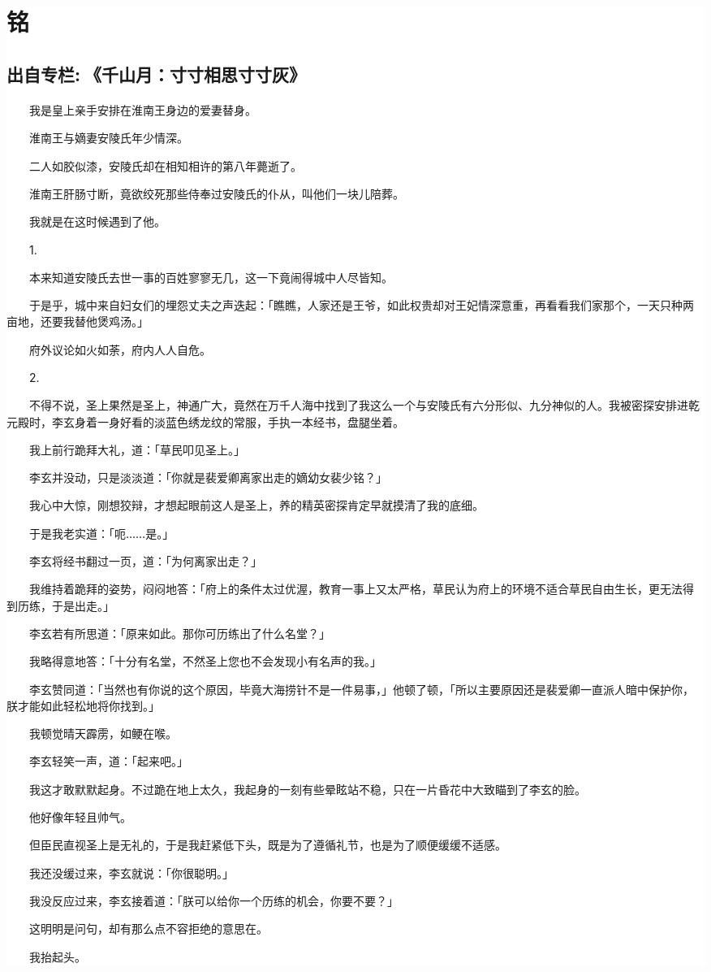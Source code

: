# 铭  
## 出自专栏: 《千山月：寸寸相思寸寸灰》  
&emsp;&emsp;我是皇上亲手安排在淮南王身边的爱妻替身。  
  
&emsp;&emsp;淮南王与嫡妻安陵氏年少情深。  
  
&emsp;&emsp;二人如胶似漆，安陵氏却在相知相许的第八年薨逝了。  
  
&emsp;&emsp;淮南王肝肠寸断，竟欲绞死那些侍奉过安陵氏的仆从，叫他们一块儿陪葬。  
  
&emsp;&emsp;我就是在这时候遇到了他。  
  
&emsp;&emsp;1.  
  
&emsp;&emsp;本来知道安陵氏去世一事的百姓寥寥无几，这一下竟闹得城中人尽皆知。  
  
&emsp;&emsp;于是乎，城中来自妇女们的埋怨丈夫之声迭起：「瞧瞧，人家还是王爷，如此权贵却对王妃情深意重，再看看我们家那个，一天只种两亩地，还要我替他煲鸡汤。」  
  
&emsp;&emsp;府外议论如火如荼，府内人人自危。  
  
&emsp;&emsp;2.  
  
&emsp;&emsp;不得不说，圣上果然是圣上，神通广大，竟然在万千人海中找到了我这么一个与安陵氏有六分形似、九分神似的人。我被密探安排进乾元殿时，李玄身着一身好看的淡蓝色绣龙纹的常服，手执一本经书，盘腿坐着。  
  
&emsp;&emsp;我上前行跪拜大礼，道：「草民叩见圣上。」  
  
&emsp;&emsp;李玄并没动，只是淡淡道：「你就是裴爱卿离家出走的嫡幼女裴少铭？」  
  
&emsp;&emsp;我心中大惊，刚想狡辩，才想起眼前这人是圣上，养的精英密探肯定早就摸清了我的底细。  
  
&emsp;&emsp;于是我老实道：「呃……是。」  
  
&emsp;&emsp;李玄将经书翻过一页，道：「为何离家出走？」  
  
&emsp;&emsp;我维持着跪拜的姿势，闷闷地答：「府上的条件太过优渥，教育一事上又太严格，草民认为府上的环境不适合草民自由生长，更无法得到历练，于是出走。」  
  
&emsp;&emsp;李玄若有所思道：「原来如此。那你可历练出了什么名堂？」  
  
&emsp;&emsp;我略得意地答：「十分有名堂，不然圣上您也不会发现小有名声的我。」  
  
&emsp;&emsp;李玄赞同道：「当然也有你说的这个原因，毕竟大海捞针不是一件易事，」他顿了顿，「所以主要原因还是裴爱卿一直派人暗中保护你，朕才能如此轻松地将你找到。」  
  
&emsp;&emsp;我顿觉晴天霹雳，如鲠在喉。  
  
&emsp;&emsp;李玄轻笑一声，道：「起来吧。」  
  
&emsp;&emsp;我这才敢默默起身。不过跪在地上太久，我起身的一刻有些晕眩站不稳，只在一片昏花中大致瞄到了李玄的脸。  
  
&emsp;&emsp;他好像年轻且帅气。  
  
&emsp;&emsp;但臣民直视圣上是无礼的，于是我赶紧低下头，既是为了遵循礼节，也是为了顺便缓缓不适感。  
  
&emsp;&emsp;我还没缓过来，李玄就说：「你很聪明。」  
  
&emsp;&emsp;我没反应过来，李玄接着道：「朕可以给你一个历练的机会，你要不要？」  
  
&emsp;&emsp;这明明是问句，却有那么点不容拒绝的意思在。  
  
&emsp;&emsp;我抬起头。  
  